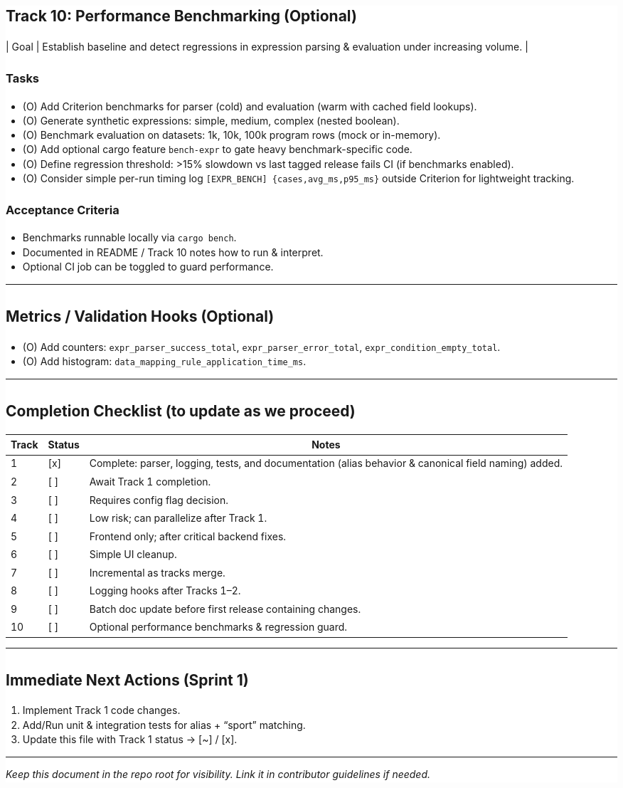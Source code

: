 ## Track 10: Performance Benchmarking (Optional)

| Goal | Establish baseline and detect regressions in expression parsing & evaluation under increasing volume. |

### Tasks
- (O) Add Criterion benchmarks for parser (cold) and evaluation (warm with cached field lookups).
- (O) Generate synthetic expressions: simple, medium, complex (nested boolean).
- (O) Benchmark evaluation on datasets: 1k, 10k, 100k program rows (mock or in-memory).
- (O) Add optional cargo feature `bench-expr` to gate heavy benchmark-specific code.
- (O) Define regression threshold: >15% slowdown vs last tagged release fails CI (if benchmarks enabled).
- (O) Consider simple per-run timing log `[EXPR_BENCH] {cases,avg_ms,p95_ms}` outside Criterion for lightweight tracking.

### Acceptance Criteria
- Benchmarks runnable locally via `cargo bench`.
- Documented in README / Track 10 notes how to run & interpret.
- Optional CI job can be toggled to guard performance.

---

## Metrics / Validation Hooks (Optional)
- (O) Add counters: `expr_parser_success_total`, `expr_parser_error_total`, `expr_condition_empty_total`.
- (O) Add histogram: `data_mapping_rule_application_time_ms`.

---

## Completion Checklist (to update as we proceed)

| Track | Status | Notes |
|-------|--------|-------|
| 1 | [x] | Complete: parser, logging, tests, and documentation (alias behavior & canonical field naming) added. |
| 2 | [ ] | Await Track 1 completion. |
| 3 | [ ] | Requires config flag decision. |
| 4 | [ ] | Low risk; can parallelize after Track 1. |
| 5 | [ ] | Frontend only; after critical backend fixes. |
| 6 | [ ] | Simple UI cleanup. |
| 7 | [ ] | Incremental as tracks merge. |
| 8 | [ ] | Logging hooks after Tracks 1–2. |
| 9 | [ ] | Batch doc update before first release containing changes. |
| 10 | [ ] | Optional performance benchmarks & regression guard. |

---

## Immediate Next Actions (Sprint 1)
1. Implement Track 1 code changes.
2. Add/Run unit & integration tests for alias + “sport” matching.
3. Update this file with Track 1 status → [~] / [x].

---

_Keep this document in the repo root for visibility. Link it in contributor guidelines if needed._